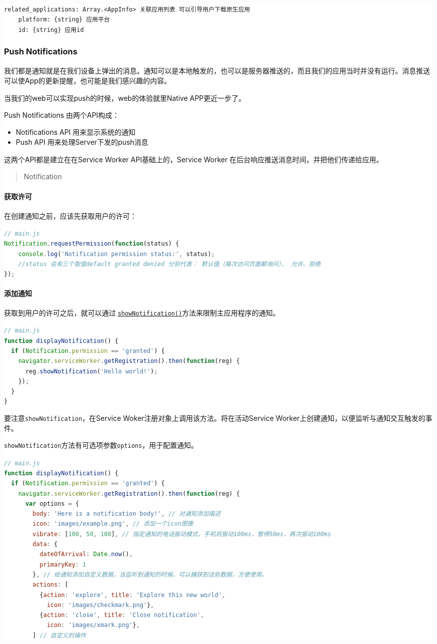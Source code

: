 ```
related_applications: Array.<AppInfo> 关联应用列表 可以引导用户下载原生应用
    platform: {string} 应用平台
    id: {string} 应用id
```

### Push Notifications

我们都是通知就是在我们设备上弹出的消息。通知可以是本地触发的，也可以是服务器推送的，而且我们的应用当时并没有运行。消息推送可以使App的更新提醒，也可能是我们感兴趣的内容。

当我们的web可以实现push的时候，web的体验就里Native APP更近一步了。

Push Notifications 由两个API构成：

* Notifications API 用来显示系统的通知
* Push API 用来处理Server下发的push消息

这两个API都是建立在在Service Worker API基础上的，Service Worker 在后台响应推送消息时间，并把他们传递给应用。

>Notification

#### 获取许可

在创建通知之前，应该先获取用户的许可：

```JavaScript
// main.js
Notification.requestPermission(function(status) {
    console.log('Notification permission status:', status);
    //status 会有三个取值default granted denied 分别代表： 默认值（每次访问页面都询问）、 允许、拒绝
});
```
#### 添加通知
获取到用户的许可之后，就可以通过 [`showNotification()`](https://developer.mozilla.org/en-US/docs/Web/API/ServiceWorkerRegistration/showNotification)方法来限制主应用程序的通知。

```JavaScript
// main.js
function displayNotification() {
  if (Notification.permission == 'granted') {
    navigator.serviceWorker.getRegistration().then(function(reg) {
      reg.showNotification('Hello world!');
    });
  }
}
```
要注意`showNotification`，在Service Woker注册对象上调用该方法。将在活动Service Worker上创建通知，以便监听与通知交互触发的事件。

`showNotification`方法有可选项参数`options`，用于配置通知。

```JavaScript
// main.js
function displayNotification() {
  if (Notification.permission == 'granted') {
    navigator.serviceWorker.getRegistration().then(function(reg) {
      var options = {
        body: 'Here is a notification body!', // 对通知添加描述
        icon: 'images/example.png', // 添加一个icon图像
        vibrate: [100, 50, 100], // 指定通知的电话振动模式，手机将振动100ms，暂停50ms，再次振动100ms
        data: {
          dateOfArrival: Date.now(),
          primaryKey: 1
        }, // 给通知添加自定义数据，当监听到通知的时候，可以捕获到这些数据，方便使用。
        actions: [
          {action: 'explore', title: 'Explore this new world',
            icon: 'images/checkmark.png'},
          {action: 'close', title: 'Close notification',
            icon: 'images/xmark.png'},
        ] // 自定义的操作
```